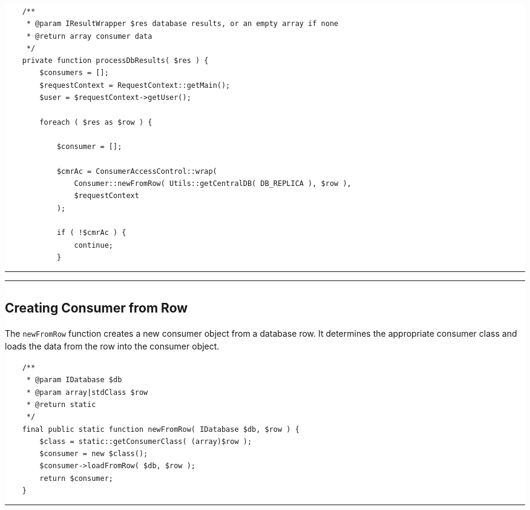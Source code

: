 ```hack
	/**
	 * @param IResultWrapper $res database results, or an empty array if none
	 * @return array consumer data
	 */
	private function processDbResults( $res ) {
		$consumers = [];
		$requestContext = RequestContext::getMain();
		$user = $requestContext->getUser();

		foreach ( $res as $row ) {

			$consumer = [];

			$cmrAc = ConsumerAccessControl::wrap(
				Consumer::newFromRow( Utils::getCentralDB( DB_REPLICA ), $row ),
				$requestContext
			);

			if ( !$cmrAc ) {
				continue;
			}
```

---

</SwmSnippet>

<SwmSnippet path="/src/Backend/MWOAuthDAO.php" line="84">

---

## Creating Consumer from Row

The <SwmToken path="src/Backend/MWOAuthDAO.php" pos="89:9:9" line-data="	final public static function newFromRow( IDatabase $db, $row ) {">`newFromRow`</SwmToken> function creates a new consumer object from a database row. It determines the appropriate consumer class and loads the data from the row into the consumer object.

```hack
	/**
	 * @param IDatabase $db
	 * @param array|stdClass $row
	 * @return static
	 */
	final public static function newFromRow( IDatabase $db, $row ) {
		$class = static::getConsumerClass( (array)$row );
		$consumer = new $class();
		$consumer->loadFromRow( $db, $row );
		return $consumer;
	}
```

---
